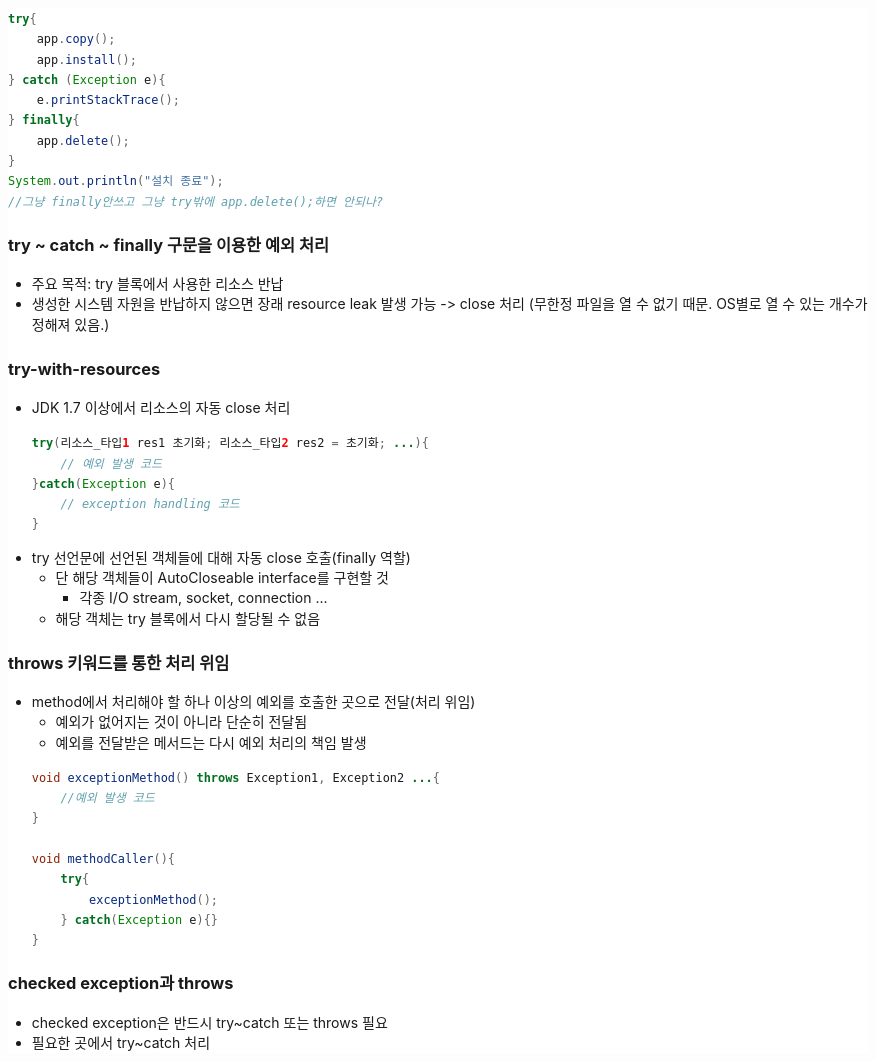 ```java
try{
    app.copy();
    app.install();
} catch (Exception e){
    e.printStackTrace();
} finally{
    app.delete();
}
System.out.println("설치 종료");
//그냥 finally안쓰고 그냥 try밖에 app.delete();하면 안되나?
```

### try ~ catch ~ finally 구문을 이용한 예외 처리
- 주요 목적: try 블록에서 사용한 리소스 반납
- 생성한 시스템 자원을 반납하지 않으면 장래 resource leak 발생 가능 -> close 처리 (무한정 파일을 열 수 없기 때문. OS별로 열 수 있는 개수가 정해져 있음.)

### try-with-resources
- JDK 1.7 이상에서 리소스의 자동 close 처리
    ```java
    try(리소스_타입1 res1 초기화; 리소스_타입2 res2 = 초기화; ...){
        // 예외 발생 코드
    }catch(Exception e){
        // exception handling 코드
    }
    ```
- try 선언문에 선언된 객체들에 대해 자동 close 호출(finally 역할)
    - 단 해당 객체들이 AutoCloseable interface를 구현할 것
        - 각종 I/O stream, socket, connection ...
    - 해당 객체는 try 블록에서 다시 할당될 수 없음

### throws 키워드를 통한 처리 위임
- method에서 처리해야 할 하나 이상의 예외를 호출한 곳으로 전달(처리 위임)
    - 예외가 없어지는 것이 아니라 단순히 전달됨
    - 예외를 전달받은 메서드는 다시 예외 처리의 책임 발생
    ```java
    void exceptionMethod() throws Exception1, Exception2 ...{
        //예외 발생 코드
    }

    void methodCaller(){
        try{
            exceptionMethod();
        } catch(Exception e){}
    }
    ```

### checked exception과 throws
- checked exception은 반드시 try~catch 또는 throws 필요
- 필요한 곳에서 try~catch 처리
